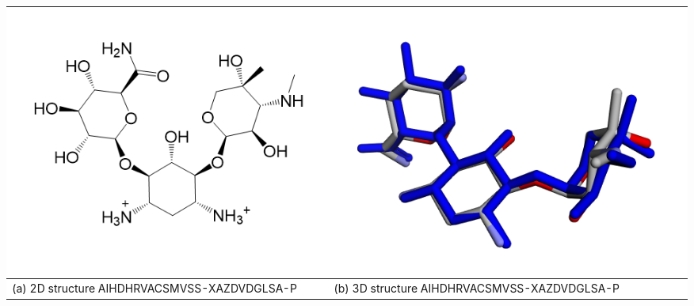 | ![Img1](/img/AIH.png) | ![Img2](/img/AIHDH.png) |
|-------------------------|-------------------------|
| (a) 2D structure AIHDHRVACSMVSS-XAZDVDGLSA-P	 | (b) 3D structure AIHDHRVACSMVSS-XAZDVDGLSA-P | 